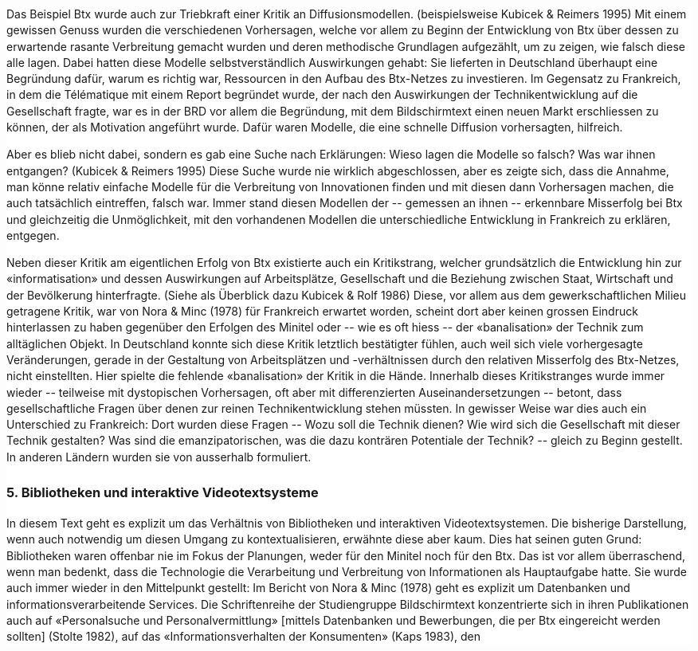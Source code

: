 Das Beispiel Btx wurde auch zur Triebkraft einer Kritik an
Diffusionsmodellen. (beispielsweise Kubicek & Reimers 1995) Mit einem
gewissen Genuss wurden die verschiedenen Vorhersagen, welche vor allem
zu Beginn der Entwicklung von Btx über dessen zu erwartende rasante
Verbreitung gemacht wurden und deren methodische Grundlagen aufgezählt,
um zu zeigen, wie falsch diese alle lagen. Dabei hatten diese Modelle
selbstverständlich Auswirkungen gehabt: Sie lieferten in Deutschland
überhaupt eine Begründung dafür, warum es richtig war, Ressourcen in den
Aufbau des Btx-Netzes zu investieren. Im Gegensatz zu Frankreich, in dem
die Télématique mit einem Report begründet wurde, der nach den
Auswirkungen der Technikentwicklung auf die Gesellschaft fragte, war es
in der BRD vor allem die Begründung, mit dem Bildschirmtext einen neuen
Markt erschliessen zu können, der als Motivation angeführt wurde. Dafür
waren Modelle, die eine schnelle Diffusion vorhersagten, hilfreich.

Aber es blieb nicht dabei, sondern es gab eine Suche nach Erklärungen:
Wieso lagen die Modelle so falsch? Was war ihnen entgangen? (Kubicek &
Reimers 1995) Diese Suche wurde nie wirklich abgeschlossen, aber es
zeigte sich, dass die Annahme, man könne relativ einfache Modelle für
die Verbreitung von Innovationen finden und mit diesen dann Vorhersagen
machen, die auch tatsächlich eintreffen, falsch war. Immer stand diesen
Modellen der -- gemessen an ihnen -- erkennbare Misserfolg bei Btx und
gleichzeitig die Unmöglichkeit, mit den vorhandenen Modellen die
unterschiedliche Entwicklung in Frankreich zu erklären, entgegen.

Neben dieser Kritik am eigentlichen Erfolg von Btx existierte auch ein
Kritikstrang, welcher grundsätzlich die Entwicklung hin zur
«informatisation» und dessen Auswirkungen auf Arbeitsplätze,
Gesellschaft und die Beziehung zwischen Staat, Wirtschaft und der
Bevölkerung hinterfragte. (Siehe als Überblick dazu Kubicek & Rolf 1986)
Diese, vor allem aus dem gewerkschaftlichen Milieu getragene Kritik, war
von Nora & Minc (1978) für Frankreich erwartet worden, scheint dort aber
keinen grossen Eindruck hinterlassen zu haben gegenüber den Erfolgen des
Minitel oder -- wie es oft hiess -- der «banalisation» der Technik zum
alltäglichen Objekt. In Deutschland konnte sich diese Kritik letztlich
bestätigter fühlen, auch weil sich viele vorhergesagte Veränderungen,
gerade in der Gestaltung von Arbeitsplätzen und -verhältnissen durch den
relativen Misserfolg des Btx-Netzes, nicht einstellten. Hier spielte die
fehlende «banalisation» der Kritik in die Hände. Innerhalb dieses
Kritikstranges wurde immer wieder -- teilweise mit dystopischen
Vorhersagen, oft aber mit differenzierten Auseinandersetzungen --
betont, dass gesellschaftliche Fragen über denen zur reinen
Technikentwicklung stehen müssten. In gewisser Weise war dies auch ein
Unterschied zu Frankreich: Dort wurden diese Fragen -- Wozu soll die
Technik dienen? Wie wird sich die Gesellschaft mit dieser Technik
gestalten? Was sind die emanzipatorischen, was die dazu konträren
Potentiale der Technik? -- gleich zu Beginn gestellt. In anderen Ländern
wurden sie von ausserhalb formuliert.

### 5. Bibliotheken und interaktive Videotextsysteme

In diesem Text geht es explizit um das Verhältnis von Bibliotheken und
interaktiven Videotextsystemen. Die bisherige Darstellung, wenn auch
notwendig um diesen Umgang zu kontextualisieren, erwähnte diese aber
kaum. Dies hat seinen guten Grund: Bibliotheken waren offenbar nie im
Fokus der Planungen, weder für den Minitel noch für den Btx. Das ist vor
allem überraschend, wenn man bedenkt, dass die Technologie die
Verarbeitung und Verbreitung von Informationen als Hauptaufgabe hatte.
Sie wurde auch immer wieder in den Mittelpunkt gestellt: Im Bericht von
Nora & Minc (1978) geht es explizit um Datenbanken und
informationsverarbeitende Services. Die Schriftenreihe der Studiengruppe
Bildschirmtext konzentrierte sich in ihren Publikationen auch auf
«Personalsuche und Personalvermittlung» \[mittels Datenbanken und
Bewerbungen, die per Btx eingereicht werden sollten\] (Stolte 1982), auf
das «Informationsverhalten der Konsumenten» (Kaps 1983), den